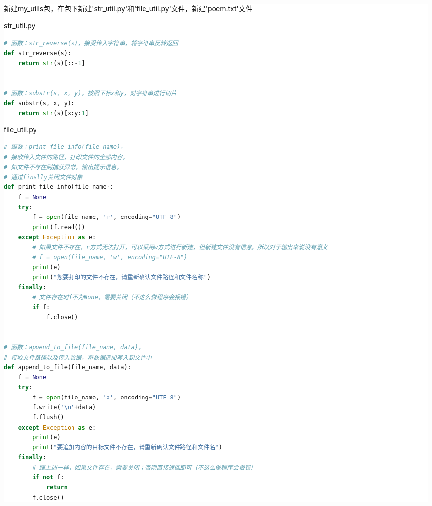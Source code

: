 新建my_utils包，在包下新建'str_util.py'和'file_util.py'文件，新建'poem.txt'文件

str_util.py

```python
# 函数：str_reverse(s)，接受传入字符串，将字符串反转返回
def str_reverse(s):
    return str(s)[::-1]


# 函数：substr(s, x, y)，按照下标x和y，对字符串进行切片
def substr(s, x, y):
    return str(s)[x:y:1]
```

file_util.py

```python
# 函数：print_file_info(file_name)，
# 接收传入文件的路径，打印文件的全部内容，
# 如文件不存在则捕获异常，输出提示信息，
# 通过finally关闭文件对象
def print_file_info(file_name):
    f = None
    try:
        f = open(file_name, 'r', encoding="UTF-8")
        print(f.read())
    except Exception as e:
        # 如果文件不存在，r方式无法打开，可以采用w方式进行新建，但新建文件没有信息，所以对于输出来说没有意义
        # f = open(file_name, 'w', encoding="UTF-8")
        print(e)
        print("您要打印的文件不存在，请重新确认文件路径和文件名称")
    finally:
        # 文件存在时f不为None，需要关闭（不这么做程序会报错）
        if f:
            f.close()


# 函数：append_to_file(file_name, data)，
# 接收文件路径以及传入数据，将数据追加写入到文件中
def append_to_file(file_name, data):
    f = None
    try:
        f = open(file_name, 'a', encoding="UTF-8")
        f.write('\n'+data)
        f.flush()
    except Exception as e:
        print(e)
        print("要追加内容的目标文件不存在，请重新确认文件路径和文件名")
    finally:
        # 跟上述一样，如果文件存在，需要关闭；否则直接返回即可（不这么做程序会报错）
        if not f:
            return
        f.close()
```
